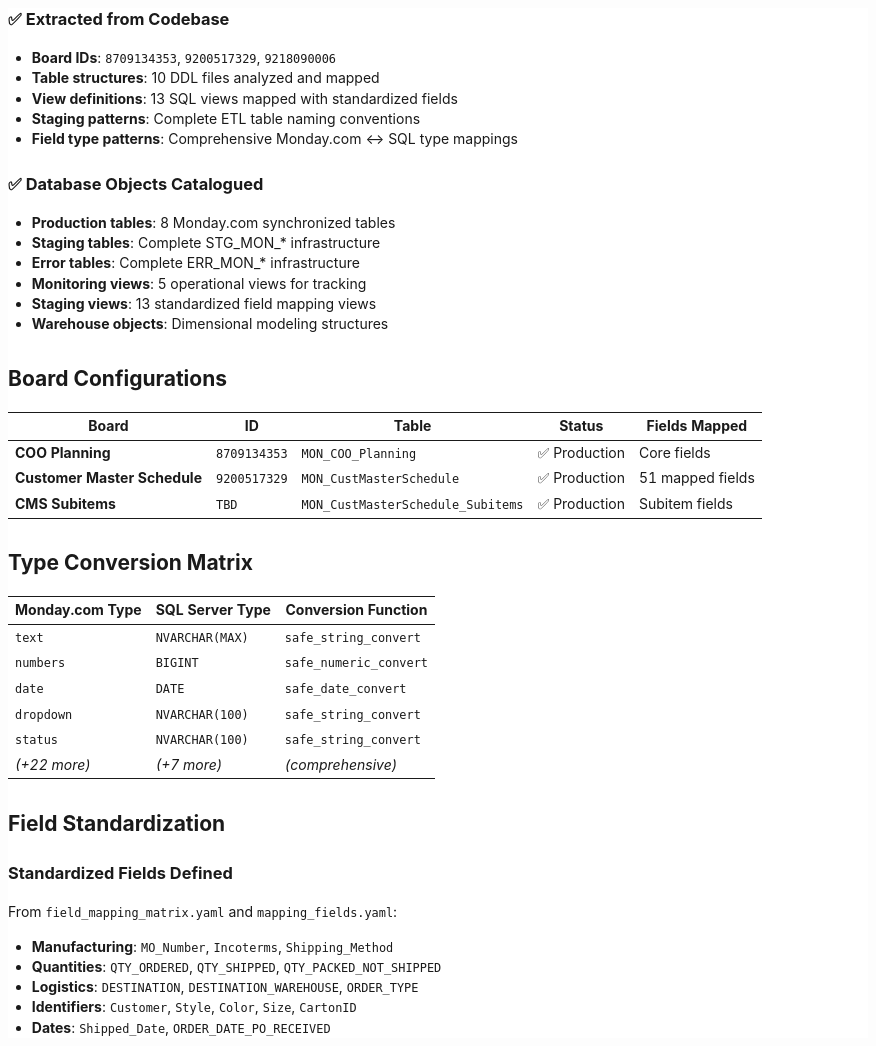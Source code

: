 ### ✅ Extracted from Codebase
- **Board IDs**: `8709134353`, `9200517329`, `9218090006`
- **Table structures**: 10 DDL files analyzed and mapped
- **View definitions**: 13 SQL views mapped with standardized fields
- **Staging patterns**: Complete ETL table naming conventions
- **Field type patterns**: Comprehensive Monday.com ↔ SQL type mappings

### ✅ Database Objects Catalogued
- **Production tables**: 8 Monday.com synchronized tables
- **Staging tables**: Complete STG_MON_* infrastructure  
- **Error tables**: Complete ERR_MON_* infrastructure
- **Monitoring views**: 5 operational views for tracking
- **Staging views**: 13 standardized field mapping views
- **Warehouse objects**: Dimensional modeling structures

## Board Configurations

| Board | ID | Table | Status | Fields Mapped |
|-------|----|----|-------|---------------|
| **COO Planning** | `8709134353` | `MON_COO_Planning` | ✅ Production | Core fields |
| **Customer Master Schedule** | `9200517329` | `MON_CustMasterSchedule` | ✅ Production | 51 mapped fields |
| **CMS Subitems** | `TBD` | `MON_CustMasterSchedule_Subitems` | ✅ Production | Subitem fields |

## Type Conversion Matrix

| Monday.com Type | SQL Server Type | Conversion Function |
|-----------------|-----------------|-------------------|
| `text` | `NVARCHAR(MAX)` | `safe_string_convert` |
| `numbers` | `BIGINT` | `safe_numeric_convert` |
| `date` | `DATE` | `safe_date_convert` |
| `dropdown` | `NVARCHAR(100)` | `safe_string_convert` |
| `status` | `NVARCHAR(100)` | `safe_string_convert` |
| *(+22 more)* | *(+7 more)* | *(comprehensive)* |

## Field Standardization

### Standardized Fields Defined
From `field_mapping_matrix.yaml` and `mapping_fields.yaml`:
- **Manufacturing**: `MO_Number`, `Incoterms`, `Shipping_Method`
- **Quantities**: `QTY_ORDERED`, `QTY_SHIPPED`, `QTY_PACKED_NOT_SHIPPED`
- **Logistics**: `DESTINATION`, `DESTINATION_WAREHOUSE`, `ORDER_TYPE`
- **Identifiers**: `Customer`, `Style`, `Color`, `Size`, `CartonID`
- **Dates**: `Shipped_Date`, `ORDER_DATE_PO_RECEIVED`

